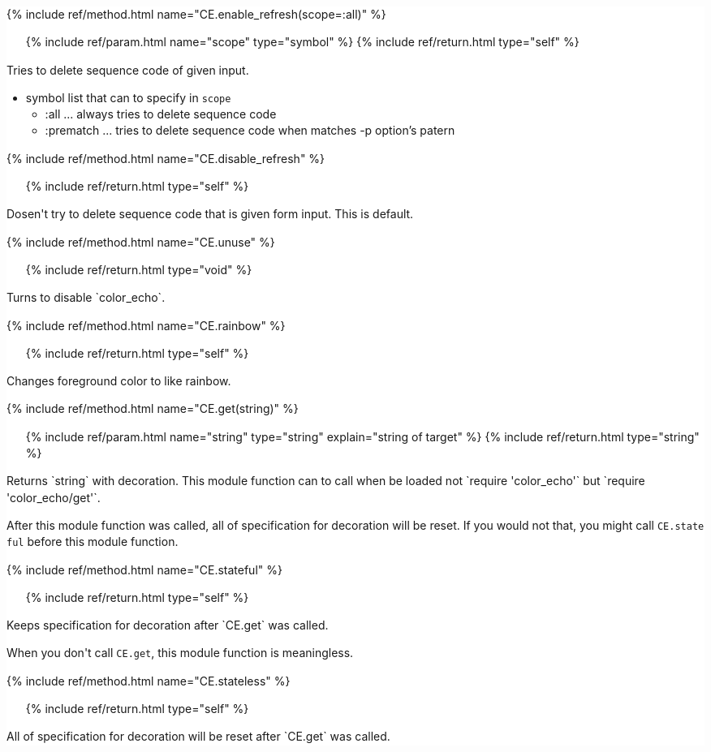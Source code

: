 
{% include ref/method.html name="CE.enable_refresh(scope=:all)" %}
<ul class="param">
{% include ref/param.html name="scope" type="symbol" %}
{% include ref/return.html type="self" %}
</ul>
Tries to delete sequence code of given input.

* symbol list that can to specify in `scope`
    * :all ... always tries to delete sequence code
    * :prematch ... tries to delete sequence code when matches -p option’s patern


{% include ref/method.html name="CE.disable_refresh" %}
<ul class="param">
{% include ref/return.html type="self" %}
</ul>
Dosen't try to delete sequence code that is given form input. This is default.


{% include ref/method.html name="CE.unuse" %}
<ul class="param">
{% include ref/return.html type="void" %}
</ul>
Turns to disable `color_echo`.


{% include ref/method.html name="CE.rainbow" %}
<ul class="param">
{% include ref/return.html type="self" %}
</ul>
Changes foreground color to like rainbow.


{% include ref/method.html name="CE.get(string)" %}
<ul class="param">
{% include ref/param.html name="string" type="string" explain="string of target" %}
{% include ref/return.html type="string" %}
</ul>
Returns `string` with decoration.
This module function can to call when be loaded not `require 'color_echo'` but `require 'color_echo/get'`.

After this module function was called, all of specification for decoration will be reset.
If you would not that, you might call `CE.stateful` before this module function.


{% include ref/method.html name="CE.stateful" %}
<ul class="param">
{% include ref/return.html type="self" %}
</ul>
Keeps specification for decoration after `CE.get` was called.

When you don't call `CE.get`, this module function is meaningless.


{% include ref/method.html name="CE.stateless" %}
<ul class="param">
{% include ref/return.html type="self" %}
</ul>
All of specification for decoration will be reset after `CE.get` was called.
